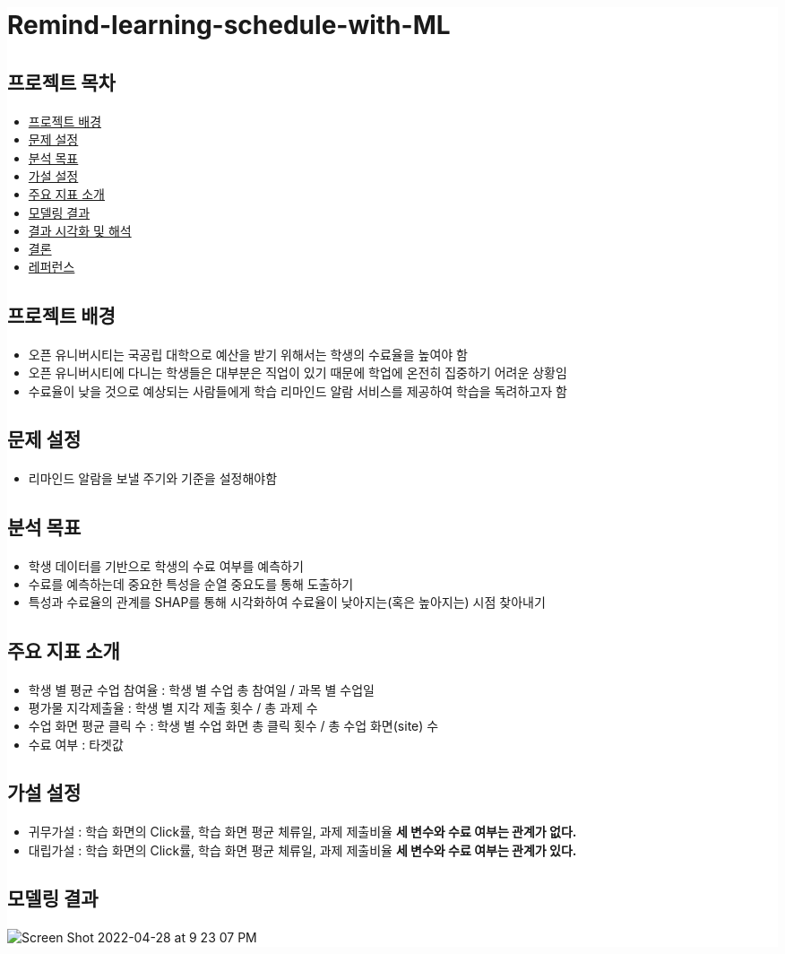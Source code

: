 # Remind-learning-schedule-with-ML

## 프로젝트 목차
- [프로젝트 배경](#프로젝트-배경)
- [문제 설정](#문제-설정)
- [분석 목표](#분석-목표)
- [가설 설정](#가설-설정)
- [주요 지표 소개](#주요-지표-소개)
- [모델링 결과](#모델링-결과)
- [결과 시각화 및 해석](#결과-시각화-및-해석)
- [결론](#결론)
- [레퍼런스](#레퍼런스)

## 프로젝트 배경

- 오픈 유니버시티는 국공립 대학으로 예산을 받기 위해서는 학생의 수료율을 높여야 함
- 오픈 유니버시티에 다니는 학생들은 대부분은 직업이 있기 때문에 학업에 온전히 집중하기 어려운 상황임
- 수료율이 낮을 것으로 예상되는 사람들에게 학습 리마인드 알람 서비스를 제공하여 학습을 독려하고자 함


## 문제 설정

- 리마인드 알람을 보낼 주기와 기준을 설정해야함


## 분석 목표

- 학생 데이터를 기반으로 학생의 수료 여부를 예측하기
- 수료를 예측하는데 중요한 특성을 순열 중요도를 통해 도출하기
- 특성과 수료율의 관계를 SHAP를 통해 시각화하여 수료율이 낮아지는(혹은 높아지는) 시점 찾아내기


## 주요 지표 소개

- 학생 별 평균 수업 참여율 : 학생 별 수업 총 참여일 / 과목 별 수업일
- 평가물 지각제출율 : 학생 별 지각 제출 횟수 / 총 과제 수
- 수업 화면 평균 클릭 수 : 학생 별 수업 화면 총 클릭 횟수 / 총 수업 화면(site) 수
- 수료 여부 : 타겟값


## 가설 설정

- 귀무가설 : 학습 화면의 Click률, 학습 화면 평균 체류일, 과제 제출비율 **세 변수와 수료 여부는 관계가 없다.**
- 대립가설 : 학습 화면의 Click률, 학습 화면 평균 체류일, 과제 제출비율 **세 변수와 수료 여부는 관계가 있다.**


## 모델링 결과

<img width="884" alt="Screen Shot 2022-04-28 at 9 23 07 PM" src="https://user-images.githubusercontent.com/93904398/165751211-b1919fb3-fac5-4433-b968-023bf7a31708.png">
